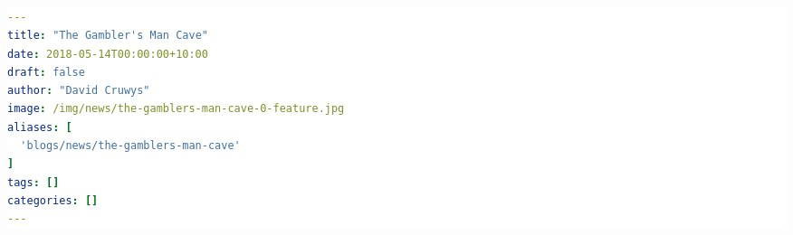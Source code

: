 ```yaml
---
title: "The Gambler's Man Cave"
date: 2018-05-14T00:00:00+10:00
draft: false
author: "David Cruwys"
image: /img/news/the-gamblers-man-cave-0-feature.jpg
aliases: [
  'blogs/news/the-gamblers-man-cave'
]
tags: []
categories: []
---
```

